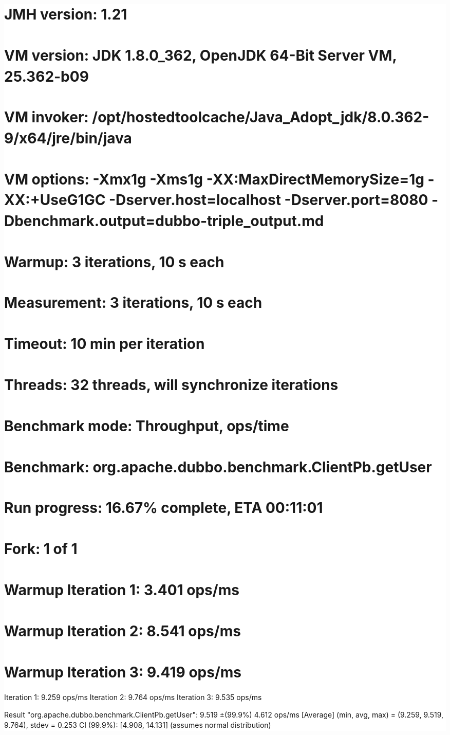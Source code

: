 
# JMH version: 1.21
# VM version: JDK 1.8.0_362, OpenJDK 64-Bit Server VM, 25.362-b09
# VM invoker: /opt/hostedtoolcache/Java_Adopt_jdk/8.0.362-9/x64/jre/bin/java
# VM options: -Xmx1g -Xms1g -XX:MaxDirectMemorySize=1g -XX:+UseG1GC -Dserver.host=localhost -Dserver.port=8080 -Dbenchmark.output=dubbo-triple_output.md
# Warmup: 3 iterations, 10 s each
# Measurement: 3 iterations, 10 s each
# Timeout: 10 min per iteration
# Threads: 32 threads, will synchronize iterations
# Benchmark mode: Throughput, ops/time
# Benchmark: org.apache.dubbo.benchmark.ClientPb.getUser

# Run progress: 16.67% complete, ETA 00:11:01
# Fork: 1 of 1
# Warmup Iteration   1: 3.401 ops/ms
# Warmup Iteration   2: 8.541 ops/ms
# Warmup Iteration   3: 9.419 ops/ms
Iteration   1: 9.259 ops/ms
Iteration   2: 9.764 ops/ms
Iteration   3: 9.535 ops/ms


Result "org.apache.dubbo.benchmark.ClientPb.getUser":
  9.519 ±(99.9%) 4.612 ops/ms [Average]
  (min, avg, max) = (9.259, 9.519, 9.764), stdev = 0.253
  CI (99.9%): [4.908, 14.131] (assumes normal distribution)
